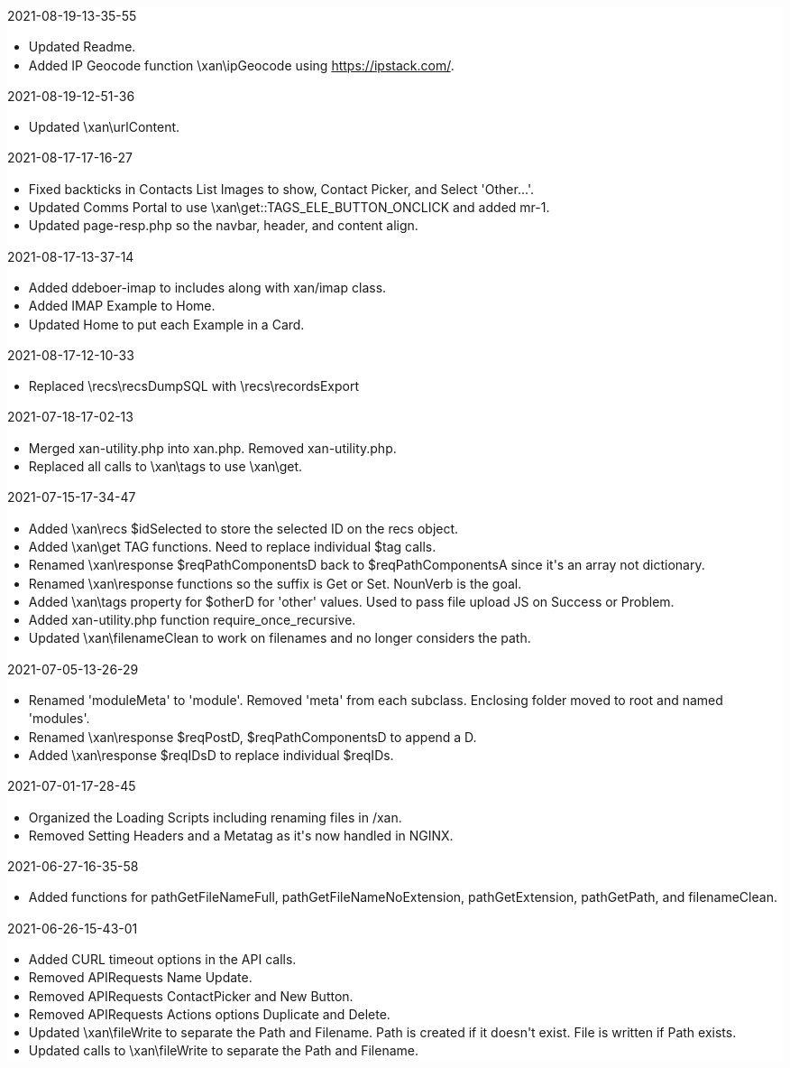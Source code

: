 2021-08-19-13-35-55
- Updated Readme.
- Added IP Geocode function \xan\ipGeocode using https://ipstack.com/.

2021-08-19-12-51-36
- Updated \xan\urlContent.

2021-08-17-17-16-27
- Fixed backticks in Contacts List Images to show, Contact Picker, and Select 'Other...'.
- Updated Comms Portal to use \xan\get::TAGS_ELE_BUTTON_ONCLICK and added mr-1.
- Updated page-resp.php so the navbar, header, and content align.

2021-08-17-13-37-14
- Added ddeboer-imap to includes along with xan/imap class.
- Added IMAP Example to Home.
- Updated Home to put each Example in a Card.

2021-08-17-12-10-33
- Replaced \recs\recsDumpSQL with \recs\recordsExport

2021-07-18-17-02-13
- Merged xan-utility.php into xan.php. Removed xan-utility.php.
- Replaced all calls to \xan\tags to use \xan\get.

2021-07-15-17-34-47
- Added \xan\recs $idSelected to store the selected ID on the recs object.
- Added \xan\get TAG functions. Need to replace individual $tag calls.
- Renamed \xan\response $reqPathComponentsD back to $reqPathComponentsA since it's an array not dictionary.
- Renamed \xan\response functions so the suffix is Get or Set. NounVerb is the goal.
- Added \xan\tags property for $otherD for 'other' values. Used to pass file upload JS on Success or Problem.
- Added xan-utility.php function require_once_recursive.
- Updated \xan\filenameClean to work on filenames and no longer considers the path.

2021-07-05-13-26-29
- Renamed 'moduleMeta' to 'module'. Removed 'meta' from each subclass. Enclosing folder moved to root and named 'modules'.
- Renamed \xan\response $reqPostD, $reqPathComponentsD to append a D.
- Added \xan\response $reqIDsD to replace individual $reqIDs.

2021-07-01-17-28-45
- Organized the Loading Scripts including renaming files in /xan.
- Removed Setting Headers and a Metatag as it's now handled in NGINX.

2021-06-27-16-35-58
- Added functions for pathGetFileNameFull, pathGetFileNameNoExtension, pathGetExtension, pathGetPath, and filenameClean.

2021-06-26-15-43-01
- Added CURL timeout options in the API calls.
- Removed APIRequests Name Update.
- Removed APIRequests ContactPicker and New Button.
- Removed APIRequests Actions options Duplicate and Delete.
- Updated \xan\fileWrite to separate the Path and Filename. Path is created if it doesn't exist. File is written if Path exists.
- Updated calls to \xan\fileWrite to separate the Path and Filename.
